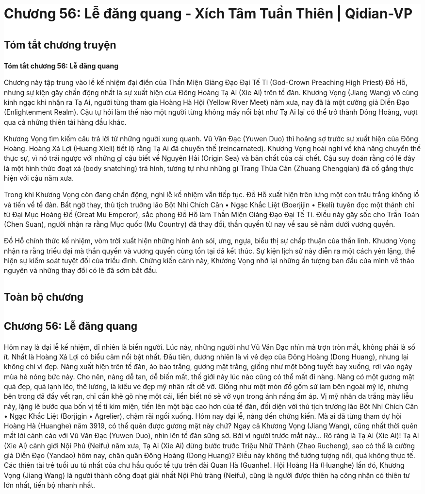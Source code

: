 # Chương 56: Lễ đăng quang - Xích Tâm Tuần Thiên | Qidian-VP

## Tóm tắt chương truyện

**Tóm tắt chương 56: Lễ đăng quang**

Chương này tập trung vào lễ kế nhiệm đại điển của Thần Miện Giảng Đạo Đại Tế Ti (God-Crown Preaching High Priest) Đồ Hỗ, nhưng sự kiện gây chấn động nhất là sự xuất hiện của Đông Hoàng Tạ Ai (Xie Ai) trên tế đàn. Khương Vọng (Jiang Wang) vô cùng kinh ngạc khi nhận ra Tạ Ai, người từng tham gia Hoàng Hà Hội (Yellow River Meet) năm xưa, nay đã là một cường giả Diễn Đạo (Enlightenment Realm). Cậu tự hỏi làm thế nào một người từng không mấy nổi bật như Tạ Ai lại có thể trở thành Đông Hoàng, vượt qua cả những thiên tài hàng đầu khác.

Khương Vọng tìm kiếm câu trả lời từ những người xung quanh. Vũ Văn Đạc (Yuwen Duo) thì hoảng sợ trước sự xuất hiện của Đông Hoàng. Hoàng Xá Lợi (Huang Xieli) tiết lộ rằng Tạ Ai đã chuyển thế (reincarnated). Khương Vọng hoài nghi về khả năng chuyển thế thực sự, vì nó trái ngược với những gì cậu biết về Nguyên Hải (Origin Sea) và bản chất của cái chết. Cậu suy đoán rằng có lẽ đây là một hình thức đoạt xá (body snatching) trá hình, tương tự như những gì Trang Thừa Càn (Zhuang Chengqian) đã cố gắng thực hiện với cậu năm xưa.

Trong khi Khương Vọng còn đang chấn động, nghi lễ kế nhiệm vẫn tiếp tục. Đồ Hỗ xuất hiện trên lưng một con trâu trắng khổng lồ và tiến về tế đàn. Bất ngờ thay, thủ tịch trưởng lão Bột Nhi Chích Cân • Ngạc Khắc Liệt (Boerjijin • Ekeli) tuyên đọc một thánh chỉ từ Đại Mục Hoàng Đế (Great Mu Emperor), sắc phong Đồ Hỗ làm Thần Miện Giảng Đạo Đại Tế Ti. Điều này gây sốc cho Trần Toán (Chen Suan), người nhận ra rằng Mục quốc (Mu Country) đã thay đổi, thần quyền từ nay về sau sẽ nằm dưới vương quyền.

Đồ Hỗ chính thức kế nhiệm, vòm trời xuất hiện những hình ảnh sói, ưng, ngựa, biểu thị sự chấp thuận của thần linh. Khương Vọng nhận ra rằng triều đại mà thần quyền và vương quyền cùng tồn tại đã kết thúc. Sự kiện lịch sử này diễn ra một cách yên lặng, thể hiện sự kiểm soát tuyệt đối của triều đình. Chứng kiến cảnh này, Khương Vọng nhớ lại những ấn tượng ban đầu của mình về thảo nguyên và những thay đổi có lẽ đã sớm bắt đầu.

## Toàn bộ chương

## Chương 56: Lễ đăng quang

Hôm nay là đại lễ kế nhiệm, dĩ nhiên là biển người.
Lúc này, những người như Vũ Văn Đạc nhìn mà trợn tròn mắt, không phải là số ít.
Nhất là Hoàng Xá Lợi có biểu cảm nổi bật nhất.
Đầu tiên, đương nhiên là vì vẻ đẹp của Đông Hoàng (Dong Huang), nhưng lại không chỉ vì đẹp.
Nàng xuất hiện trên tế đàn, áo bào trắng, gương mặt trắng, giống như một bông tuyết bay xuống, rơi vào ngày mùa hè nóng bức này.
Cho nên, nàng dễ tan, dễ biến mất, thế giới này lúc nào cũng có thể mất đi nàng.
Nàng có một gương mặt quá đẹp, quá lạnh lẽo, thê lương, là kiểu vẻ đẹp mỹ nhân rất dễ vỡ. Giống như một món đồ gốm sứ lam bên ngoài mỹ lệ, nhưng bên trong đã đầy vết rạn, chỉ cần khẽ gõ nhẹ một cái, liền biết nó sẽ vỡ vụn trong ánh nắng ấm áp.
Vị mỹ nhân da trắng mày liễu này, lặng lẽ bước qua bốn vị tế ti kim miện, tiến lên một bậc cao hơn của tế đàn, đối diện với thủ tịch trưởng lão Bột Nhi Chích Cân • Ngạc Khắc Liệt (Borjigin • Agrelier), chậm rãi ngồi xuống.
Hôm nay đại lễ, nàng đến chứng kiến.
Mà ai đã từng tham dự hội Hoàng Hà (Huanghe) năm 3919, có thể quên được gương mặt này chứ?
Ngay cả Khương Vọng (Jiang Wang), cũng nhất thời quên mất lời cảnh cáo với Vũ Văn Đạc (Yuwen Duo), nhìn lên tế đàn sững sờ.
Bởi vì người trước mắt này...
Rõ ràng là Tạ Ai (Xie Ai)!
Tạ Ai (Xie Ai) cảnh giới Nội Phủ (Neifu) năm xưa, Tạ Ai (Xie Ai) dừng bước trước Triệu Nhữ Thành (Zhao Rucheng), sao có thể là cường giả Diễn Đạo (Yandao) hôm nay, chân quân Đông Hoàng (Dong Huang)?
Điều này không thể tưởng tượng nổi, quá không thực tế.
Các thiên tài trẻ tuổi ưu tú nhất của chư hầu quốc tề tựu trên đài Quan Hà (Guanhe). Hội Hoàng Hà (Huanghe) lần đó, Khương Vọng (Jiang Wang) là người thành công đoạt giải nhất Nội Phủ tràng (Neifu), cũng là người được thiên hạ công nhận có thiên tư lớn nhất, tiến bộ nhanh nhất.